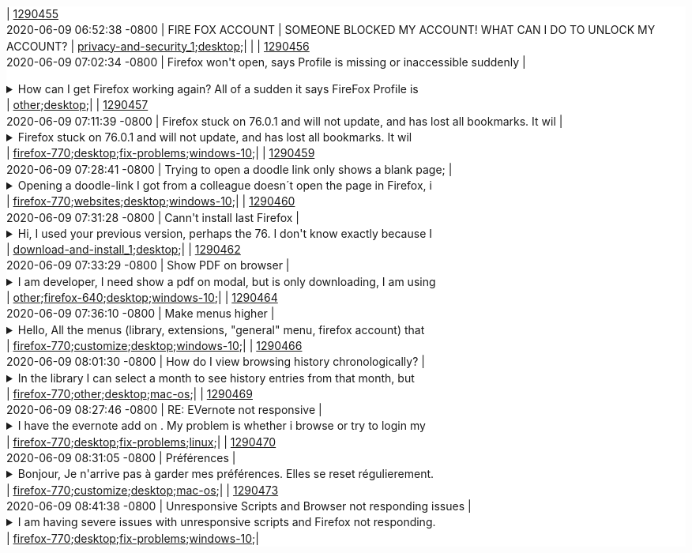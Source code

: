 | [1290455](https://support.mozilla.org/questions/1290455)<br>2020-06-09 06:52:38 -0800 | FIRE FOX ACCOUNT | SOMEONE BLOCKED MY ACCOUNT!  WHAT CAN I DO TO UNLOCK MY ACCOUNT?  | [privacy-and-security_1](https://support.mozilla.org/en-US/questions/firefox?tagged=privacy-and-security_1);[desktop](https://support.mozilla.org/en-US/questions/firefox?tagged=desktop);| |
| [1290456](https://support.mozilla.org/questions/1290456)<br>2020-06-09 07:02:34 -0800 | Firefox won't open, says Profile is missing or inaccessible suddenly |<details><summary>How can I get Firefox working again? All of a sudden it says FireFox Profile is </summary></details> | [other](https://support.mozilla.org/en-US/questions/firefox?tagged=other);[desktop](https://support.mozilla.org/en-US/questions/firefox?tagged=desktop);|
| [1290457](https://support.mozilla.org/questions/1290457)<br>2020-06-09 07:11:39 -0800 | Firefox stuck on 76.0.1 and will not update, and has lost all bookmarks.  It wil |<details><summary>Firefox stuck on 76.0.1 and will not update, and has lost all bookmarks.  It wil</summary></details> | [firefox-770](https://support.mozilla.org/en-US/questions/firefox?tagged=firefox-770);[desktop](https://support.mozilla.org/en-US/questions/firefox?tagged=desktop);[fix-problems](https://support.mozilla.org/en-US/questions/firefox?tagged=fix-problems);[windows-10](https://support.mozilla.org/en-US/questions/firefox?tagged=windows-10);|
| [1290459](https://support.mozilla.org/questions/1290459)<br>2020-06-09 07:28:41 -0800 | Trying to open a doodle link only shows a blank page; |<details><summary>Opening a doodle-link I got from a colleague doesn´t open the page in Firefox, i</summary></details> | [firefox-770](https://support.mozilla.org/en-US/questions/firefox?tagged=firefox-770);[websites](https://support.mozilla.org/en-US/questions/firefox?tagged=websites);[desktop](https://support.mozilla.org/en-US/questions/firefox?tagged=desktop);[windows-10](https://support.mozilla.org/en-US/questions/firefox?tagged=windows-10);|
| [1290460](https://support.mozilla.org/questions/1290460)<br>2020-06-09 07:31:28 -0800 | Cann't install last Firefox |<details><summary>Hi, I used your previous version, perhaps the 76. I don't know exactly because I</summary></details> | [download-and-install_1](https://support.mozilla.org/en-US/questions/firefox?tagged=download-and-install_1);[desktop](https://support.mozilla.org/en-US/questions/firefox?tagged=desktop);|
| [1290462](https://support.mozilla.org/questions/1290462)<br>2020-06-09 07:33:29 -0800 | Show PDF on browser |<details><summary>I am developer, I need show a pdf on modal, but is only downloading, I am using </summary></details> | [other](https://support.mozilla.org/en-US/questions/firefox?tagged=other);[firefox-640](https://support.mozilla.org/en-US/questions/firefox?tagged=firefox-640);[desktop](https://support.mozilla.org/en-US/questions/firefox?tagged=desktop);[windows-10](https://support.mozilla.org/en-US/questions/firefox?tagged=windows-10);|
| [1290464](https://support.mozilla.org/questions/1290464)<br>2020-06-09 07:36:10 -0800 | Make menus higher |<details><summary>Hello, All the menus (library, extensions, "general" menu, firefox account) that</summary></details> | [firefox-770](https://support.mozilla.org/en-US/questions/firefox?tagged=firefox-770);[customize](https://support.mozilla.org/en-US/questions/firefox?tagged=customize);[desktop](https://support.mozilla.org/en-US/questions/firefox?tagged=desktop);[windows-10](https://support.mozilla.org/en-US/questions/firefox?tagged=windows-10);|
| [1290466](https://support.mozilla.org/questions/1290466)<br>2020-06-09 08:01:30 -0800 | How do I view browsing history chronologically? |<details><summary>In the library I can select a month to see history entries from that month, but </summary></details> | [firefox-770](https://support.mozilla.org/en-US/questions/firefox?tagged=firefox-770);[other](https://support.mozilla.org/en-US/questions/firefox?tagged=other);[desktop](https://support.mozilla.org/en-US/questions/firefox?tagged=desktop);[mac-os](https://support.mozilla.org/en-US/questions/firefox?tagged=mac-os);|
| [1290469](https://support.mozilla.org/questions/1290469)<br>2020-06-09 08:27:46 -0800 | RE: EVernote not responsive |<details><summary>I have the evernote add on . My problem is  whether i browse or try to login my </summary></details> | [firefox-770](https://support.mozilla.org/en-US/questions/firefox?tagged=firefox-770);[desktop](https://support.mozilla.org/en-US/questions/firefox?tagged=desktop);[fix-problems](https://support.mozilla.org/en-US/questions/firefox?tagged=fix-problems);[linux](https://support.mozilla.org/en-US/questions/firefox?tagged=linux);|
| [1290470](https://support.mozilla.org/questions/1290470)<br>2020-06-09 08:31:05 -0800 | Préférences |<details><summary>Bonjour, Je n'arrive pas à garder mes préférences. Elles se reset régulierement.</summary></details> | [firefox-770](https://support.mozilla.org/en-US/questions/firefox?tagged=firefox-770);[customize](https://support.mozilla.org/en-US/questions/firefox?tagged=customize);[desktop](https://support.mozilla.org/en-US/questions/firefox?tagged=desktop);[mac-os](https://support.mozilla.org/en-US/questions/firefox?tagged=mac-os);|
| [1290473](https://support.mozilla.org/questions/1290473)<br>2020-06-09 08:41:38 -0800 | Unresponsive Scripts and Browser not responding issues |<details><summary>I am having severe issues with unresponsive scripts and Firefox not responding. </summary></details> | [firefox-770](https://support.mozilla.org/en-US/questions/firefox?tagged=firefox-770);[desktop](https://support.mozilla.org/en-US/questions/firefox?tagged=desktop);[fix-problems](https://support.mozilla.org/en-US/questions/firefox?tagged=fix-problems);[windows-10](https://support.mozilla.org/en-US/questions/firefox?tagged=windows-10);|